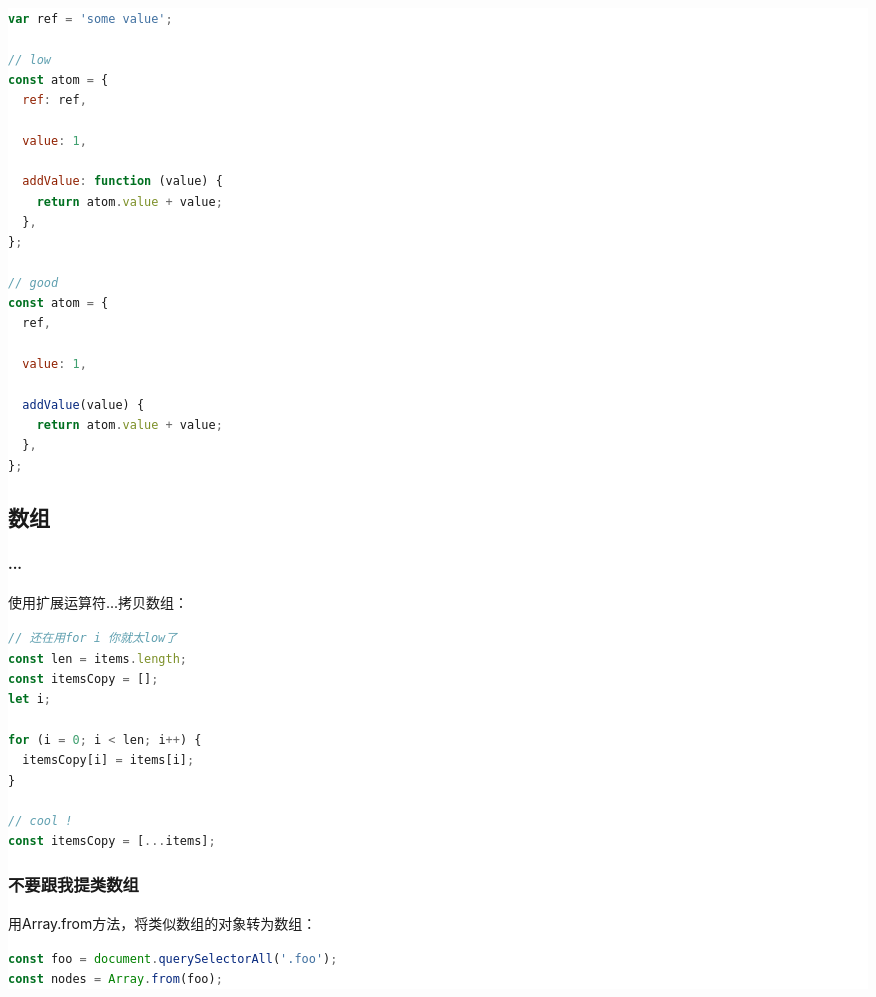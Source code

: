 ``` js
var ref = 'some value';

// low
const atom = {
  ref: ref,

  value: 1,

  addValue: function (value) {
    return atom.value + value;
  },
};

// good
const atom = {
  ref,

  value: 1,

  addValue(value) {
    return atom.value + value;
  },
};
```

## 数组
#### ...
使用扩展运算符...拷贝数组：

``` js
// 还在用for i 你就太low了
const len = items.length;
const itemsCopy = [];
let i;

for (i = 0; i < len; i++) {
  itemsCopy[i] = items[i];
}

// cool !
const itemsCopy = [...items];
```

### 不要跟我提类数组
用Array.from方法，将类似数组的对象转为数组：

``` js
const foo = document.querySelectorAll('.foo');
const nodes = Array.from(foo);
```


  [getKey('enabled')]: true,